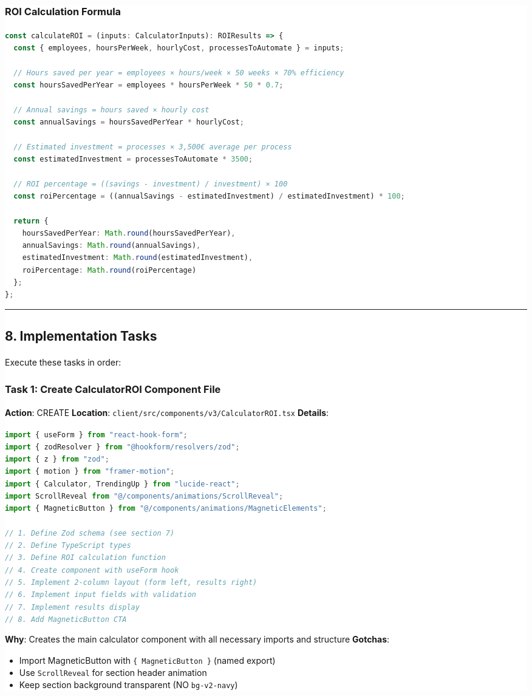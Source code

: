 ### ROI Calculation Formula
```typescript
const calculateROI = (inputs: CalculatorInputs): ROIResults => {
  const { employees, hoursPerWeek, hourlyCost, processesToAutomate } = inputs;

  // Hours saved per year = employees × hours/week × 50 weeks × 70% efficiency
  const hoursSavedPerYear = employees * hoursPerWeek * 50 * 0.7;

  // Annual savings = hours saved × hourly cost
  const annualSavings = hoursSavedPerYear * hourlyCost;

  // Estimated investment = processes × 3,500€ average per process
  const estimatedInvestment = processesToAutomate * 3500;

  // ROI percentage = ((savings - investment) / investment) × 100
  const roiPercentage = ((annualSavings - estimatedInvestment) / estimatedInvestment) * 100;

  return {
    hoursSavedPerYear: Math.round(hoursSavedPerYear),
    annualSavings: Math.round(annualSavings),
    estimatedInvestment: Math.round(estimatedInvestment),
    roiPercentage: Math.round(roiPercentage)
  };
};
```

---

## 8. Implementation Tasks

Execute these tasks in order:

### Task 1: Create CalculatorROI Component File
**Action**: CREATE
**Location**: `client/src/components/v3/CalculatorROI.tsx`
**Details**:
```typescript
import { useForm } from "react-hook-form";
import { zodResolver } from "@hookform/resolvers/zod";
import { z } from "zod";
import { motion } from "framer-motion";
import { Calculator, TrendingUp } from "lucide-react";
import ScrollReveal from "@/components/animations/ScrollReveal";
import { MagneticButton } from "@/components/animations/MagneticElements";

// 1. Define Zod schema (see section 7)
// 2. Define TypeScript types
// 3. Define ROI calculation function
// 4. Create component with useForm hook
// 5. Implement 2-column layout (form left, results right)
// 6. Implement input fields with validation
// 7. Implement results display
// 8. Add MagneticButton CTA
```
**Why**: Creates the main calculator component with all necessary imports and structure
**Gotchas**:
- Import MagneticButton with `{ MagneticButton }` (named export)
- Use `ScrollReveal` for section header animation
- Keep section background transparent (NO `bg-v2-navy`)

